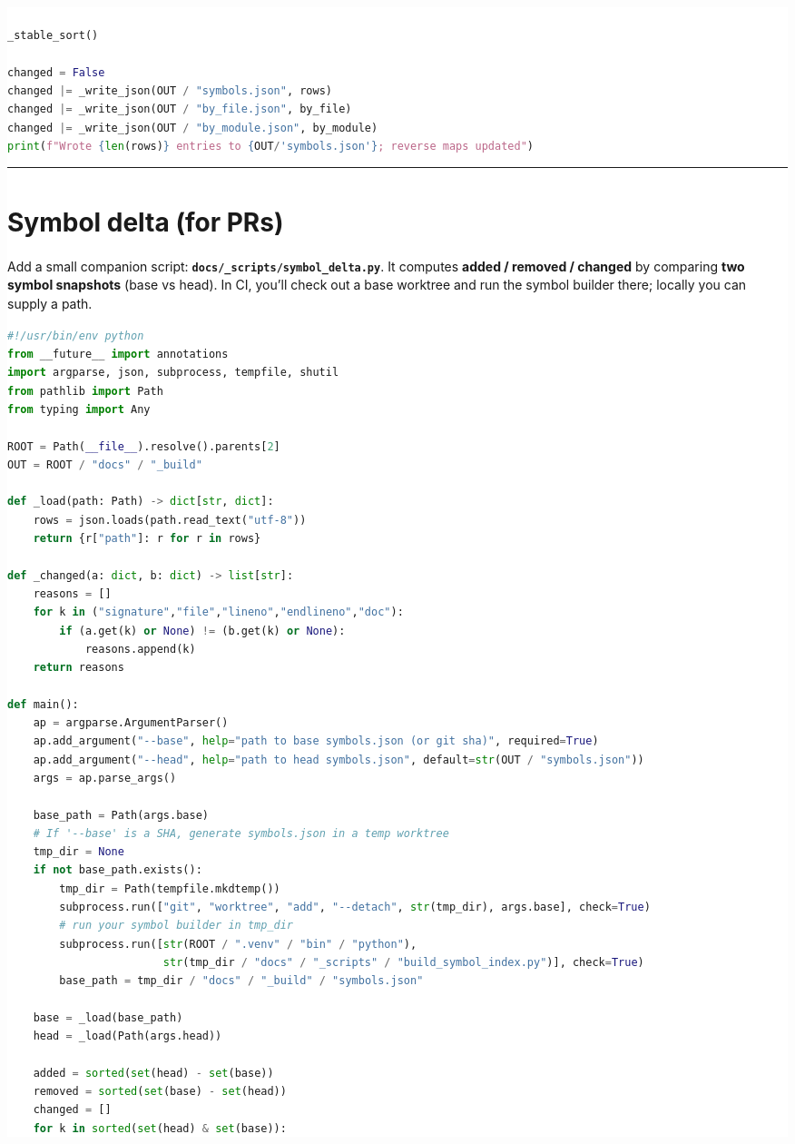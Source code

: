 ```python

_stable_sort()

changed = False
changed |= _write_json(OUT / "symbols.json", rows)
changed |= _write_json(OUT / "by_file.json", by_file)
changed |= _write_json(OUT / "by_module.json", by_module)
print(f"Wrote {len(rows)} entries to {OUT/'symbols.json'}; reverse maps updated")
```

---

# Symbol delta (for PRs)

Add a small companion script: **`docs/_scripts/symbol_delta.py`**. It computes **added / removed / changed** by comparing **two symbol snapshots** (base vs head). In CI, you’ll check out a base worktree and run the symbol builder there; locally you can supply a path.

```python
#!/usr/bin/env python
from __future__ import annotations
import argparse, json, subprocess, tempfile, shutil
from pathlib import Path
from typing import Any

ROOT = Path(__file__).resolve().parents[2]
OUT = ROOT / "docs" / "_build"

def _load(path: Path) -> dict[str, dict]:
    rows = json.loads(path.read_text("utf-8"))
    return {r["path"]: r for r in rows}

def _changed(a: dict, b: dict) -> list[str]:
    reasons = []
    for k in ("signature","file","lineno","endlineno","doc"):
        if (a.get(k) or None) != (b.get(k) or None):
            reasons.append(k)
    return reasons

def main():
    ap = argparse.ArgumentParser()
    ap.add_argument("--base", help="path to base symbols.json (or git sha)", required=True)
    ap.add_argument("--head", help="path to head symbols.json", default=str(OUT / "symbols.json"))
    args = ap.parse_args()

    base_path = Path(args.base)
    # If '--base' is a SHA, generate symbols.json in a temp worktree
    tmp_dir = None
    if not base_path.exists():
        tmp_dir = Path(tempfile.mkdtemp())
        subprocess.run(["git", "worktree", "add", "--detach", str(tmp_dir), args.base], check=True)
        # run your symbol builder in tmp_dir
        subprocess.run([str(ROOT / ".venv" / "bin" / "python"),
                        str(tmp_dir / "docs" / "_scripts" / "build_symbol_index.py")], check=True)
        base_path = tmp_dir / "docs" / "_build" / "symbols.json"

    base = _load(base_path)
    head = _load(Path(args.head))

    added = sorted(set(head) - set(base))
    removed = sorted(set(base) - set(head))
    changed = []
    for k in sorted(set(head) & set(base)):
```

[1]: https://mkdocstrings.github.io/griffe/guide/users/navigating/?utm_source=chatgpt.com "Navigating - Griffe"
[2]: https://docs.github.com/en/repositories/working-with-files/using-files/getting-permanent-links-to-files?utm_source=chatgpt.com "Getting permanent links to files - GitHub Docs"